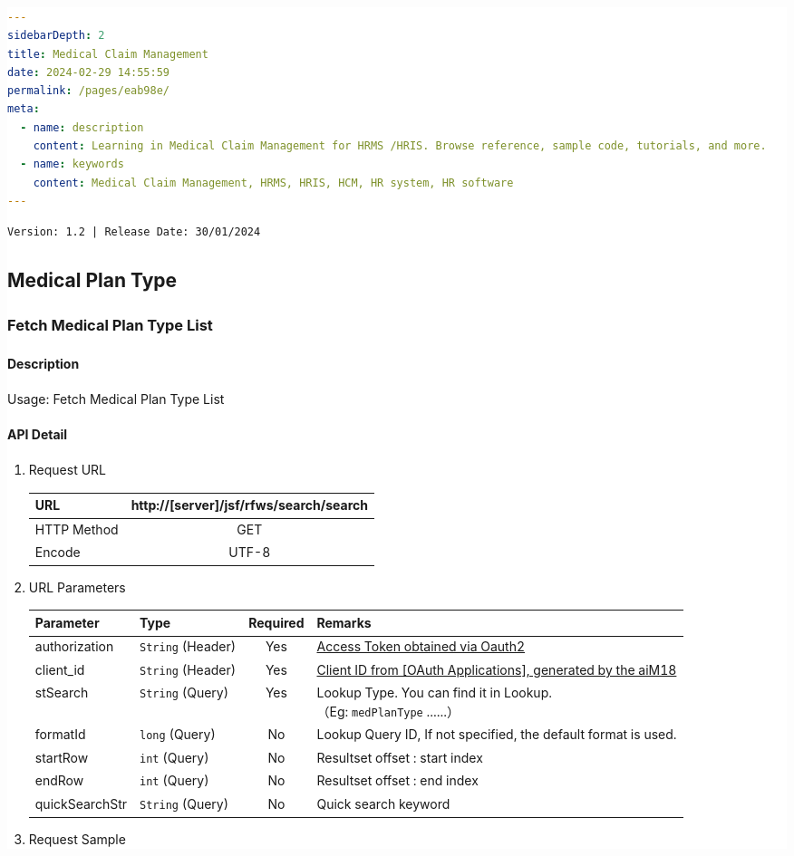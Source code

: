```yaml
---
sidebarDepth: 2
title: Medical Claim Management
date: 2024-02-29 14:55:59
permalink: /pages/eab98e/
meta:
  - name: description
    content: Learning in Medical Claim Management for HRMS /HRIS. Browse reference, sample code, tutorials, and more.
  - name: keywords
    content: Medical Claim Management, HRMS, HRIS, HCM, HR system, HR software
---
```


`Version: 1.2 | Release Date: 30/01/2024`

## Medical Plan Type

### Fetch Medical Plan Type List

#### Description

Usage: Fetch Medical Plan Type List

#### API Detail

1.  Request URL

    | URL       | http://[server]/jsf/rfws/search/search |
    | :-------- | :------------------------------------: |
    | HTTP Method |                  GET                   |
    | Encode      |                 UTF-8                  |

2.  URL Parameters

    | Parameter             | Type                |  Required  | Remarks                                       |
    | -------------- | ----------------- | :--: | ---------------------------------------- |
    | authorization  | `String` (Header) |  Yes | [Access Token obtained via Oauth2](/pages/fe122f/#generate-access-token) |
    | client_id      | `String` (Header) |  Yes | [Client ID from [OAuth Applications], generated by the aiM18](/pages/fe122f/#register-your-app) |
    | stSearch       | `String` (Query)  |  Yes | Lookup Type. You can find it in Lookup.<br/>（Eg: `medPlanType` ......） |
    | formatId       | `long` (Query)    |  No  | Lookup Query ID, If not specified, the default format is used. |
    | startRow       | `int` (Query)     |  No  | Resultset offset : start index                                 |
    | endRow         | `int` (Query)     |  No  | Resultset offset : end index                                 |
    | quickSearchStr | `String` (Query)  |  No  | Quick search keyword                                |

3.  Request Sample
